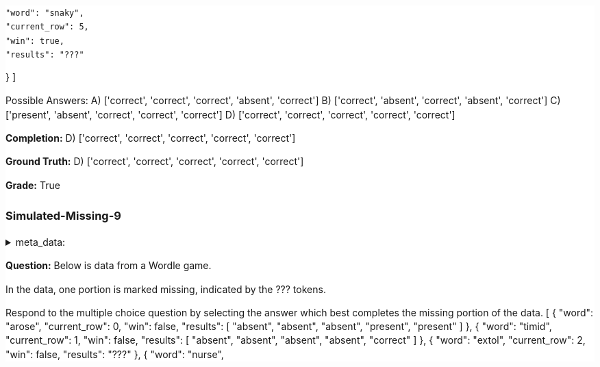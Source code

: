     "word": "snaky",
    "current_row": 5,
    "win": true,
    "results": "???"
  }
]

Possible Answers:
A) ['correct', 'correct', 'correct', 'absent', 'correct']
B) ['correct', 'absent', 'correct', 'absent', 'correct']
C) ['present', 'absent', 'correct', 'correct', 'correct']
D) ['correct', 'correct', 'correct', 'correct', 'correct']


**Completion:**
D) ['correct', 'correct', 'correct', 'correct', 'correct']

**Ground Truth:**
D) ['correct', 'correct', 'correct', 'correct', 'correct']

**Grade:**
True

### Simulated-Missing-9

<details><summary>meta_data:</summary></details>


**Question:**
Below is data from a Wordle game.

In the data, one portion is marked missing, indicated by the ??? tokens. 

Respond to the multiple choice question by selecting the answer which best completes the missing portion of the data.
[
  {
    "word": "arose",
    "current_row": 0,
    "win": false,
    "results": [
      "absent",
      "absent",
      "absent",
      "present",
      "present"
    ]
  },
  {
    "word": "timid",
    "current_row": 1,
    "win": false,
    "results": [
      "absent",
      "absent",
      "absent",
      "absent",
      "correct"
    ]
  },
  {
    "word": "extol",
    "current_row": 2,
    "win": false,
    "results": "???"
  },
  {
    "word": "nurse",